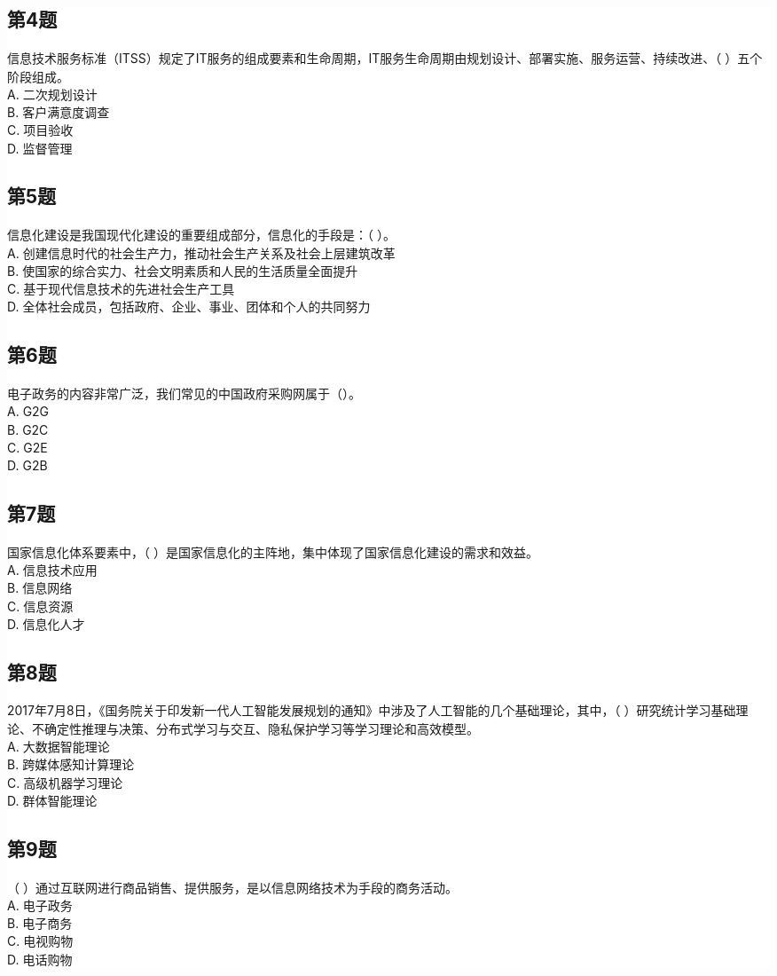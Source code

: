 
## 第4题 ##

信息技术服务标准（ITSS）规定了IT服务的组成要素和生命周期，IT服务生命周期由规划设计、部署实施、服务运营、持续改进、（ ）五个阶段组成。  
A. 二次规划设计  
B. 客户满意度调查  
C. 项目验收  
D. 监督管理  


## 第5题 ##

信息化建设是我国现代化建设的重要组成部分，信息化的手段是：（ ）。  
A. 创建信息时代的社会生产力，推动社会生产关系及社会上层建筑改革  
B. 使国家的综合实力、社会文明素质和人民的生活质量全面提升  
C. 基于现代信息技术的先进社会生产工具  
D. 全体社会成员，包括政府、企业、事业、团体和个人的共同努力  


## 第6题 ##

电子政务的内容非常广泛，我们常见的中国政府采购网属于（）。  
A. G2G  
B. G2C  
C. G2E  
D. G2B  


## 第7题 ##

国家信息化体系要素中，（ ）是国家信息化的主阵地，集中体现了国家信息化建设的需求和效益。  
A. 信息技术应用  
B. 信息网络  
C. 信息资源  
D. 信息化人才  


## 第8题 ##

2017年7月8日，《国务院关于印发新一代人工智能发展规划的通知》中涉及了人工智能的几个基础理论，其中，（ ）研究统计学习基础理论、不确定性推理与决策、分布式学习与交互、隐私保护学习等学习理论和高效模型。  
A. 大数据智能理论  
B. 跨媒体感知计算理论  
C. 高级机器学习理论  
D. 群体智能理论  


## 第9题 ##

（ ）通过互联网进行商品销售、提供服务，是以信息网络技术为手段的商务活动。  
A. 电子政务  
B. 电子商务  
C. 电视购物  
D. 电话购物  
